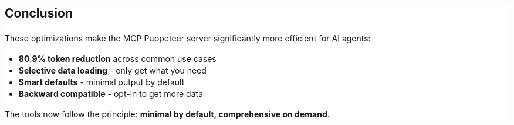 
## Conclusion

These optimizations make the MCP Puppeteer server significantly more efficient for AI agents:
- **80.9% token reduction** across common use cases
- **Selective data loading** - only get what you need
- **Smart defaults** - minimal output by default
- **Backward compatible** - opt-in to get more data

The tools now follow the principle: **minimal by default, comprehensive on demand**.
